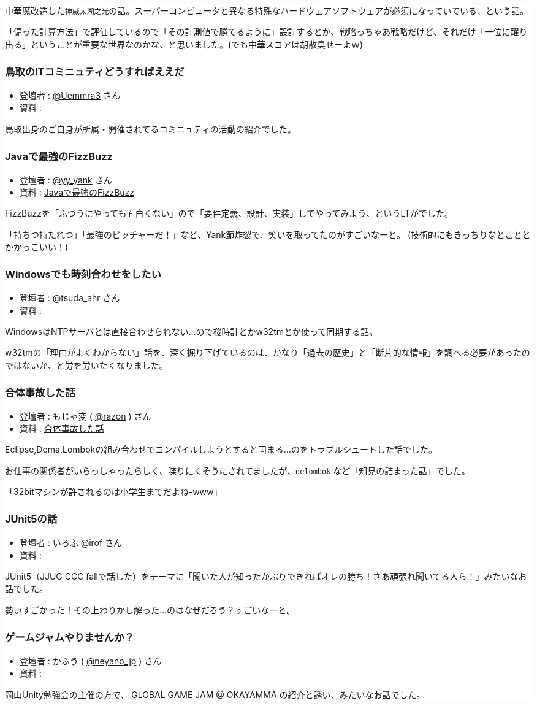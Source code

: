中華魔改造した`神威太湖之光`の話。スーパーコンピュータと異なる特殊なハードウェアソフトウェアが必須になっていている、という話。

「偏った計算方法」で評価しているので「その計測値で勝てるように」設計するとか、戦略っちゃあ戦略だけど、それだけ「一位に躍り出る」ということが重要な世界なのかな、と思いました。(でも中華スコアは胡散臭せーよｗ)

### 鳥取のITコミニュティどうすればええだ

+ 登壇者 : [@Uemmra3](https://twitter.com/Uemmra3) さん
+ 資料 :

鳥取出身のご自身が所属・開催されてるコミニュティの活動の紹介でした。


### Javaで最強のFizzBuzz

+ 登壇者 : [@yy_yank](https://twitter.com/yy_yank) さん
+ 資料 : [Javaで最強のFizzBuzz](http://www.slideshare.net/yyyank/javafizz-buzz)

FizzBuzzを「ふつうにやっても面白くない」ので「要件定義、設計、実装」してやってみよう、というLTがでした。

「持ちつ持たれつ」「最強のピッチャーだ！」など、Yank節炸裂で、笑いを取ってたのがすごいなーと。 (技術的にもきっちりなとこととかかっこいい！)


### Windowsでも時刻合わせをしたい

+ 登壇者 : [@tsuda_ahr](https://twitter.com/tsuda_ahr) さん
+ 資料 :

WindowsはNTPサーバとは直接合わせられない…ので桜時計とかw32tmとか使って同期する話。

w32tmの「理由がよくわからない」話を、深く掘り下げているのは、かなり「過去の歴史」と「断片的な情報」を調べる必要があったのではないか、と労を労いたくなりました。


### 合体事故した話

+ 登壇者 : もじゃ変 ( [@razon](https://twitter.com/razon) ) さん
+ 資料 : [合体事故した話](https://speakerdeck.com/razon/he-ti-shi-gu-sitahua)

Eclipse,Doma,Lombokの組み合わせでコンパイルしようとすると固まる…のをトラブルシュートした話でした。

お仕事の関係者がいらっしゃったらしく、喋りにくそうにされてましたが、`delombok` など「知見の詰まった話」でした。

「32bitマシンが許されるのは小学生までだよね-www」

### JUnit5の話

+ 登壇者 : いろふ [@irof](https://twitter.com/irof) さん
+ 資料 :

JUnit5（JJUG CCC fallで話した）をテーマに「聞いた人が知ったかぶりできればオレの勝ち！さあ頑張れ聞いてる人ら！」みたいなお話でした。

勢いすごかった！その上わりかし解った…のはなぜだろう？すごいなーと。

### ゲームジャムやりませんか？

+ 登壇者 : かふう ( [@neyano_jp](https://twitter.com/neyano_jp) ) さん
+ 資料 :

岡山Unity勉強会の主催の方で、 [GLOBAL GAME JAM @ OKAYAMMA](http://globalgamejam.org/2016/jam-sites/okayama) の紹介と誘い、みたいなお話でした。
